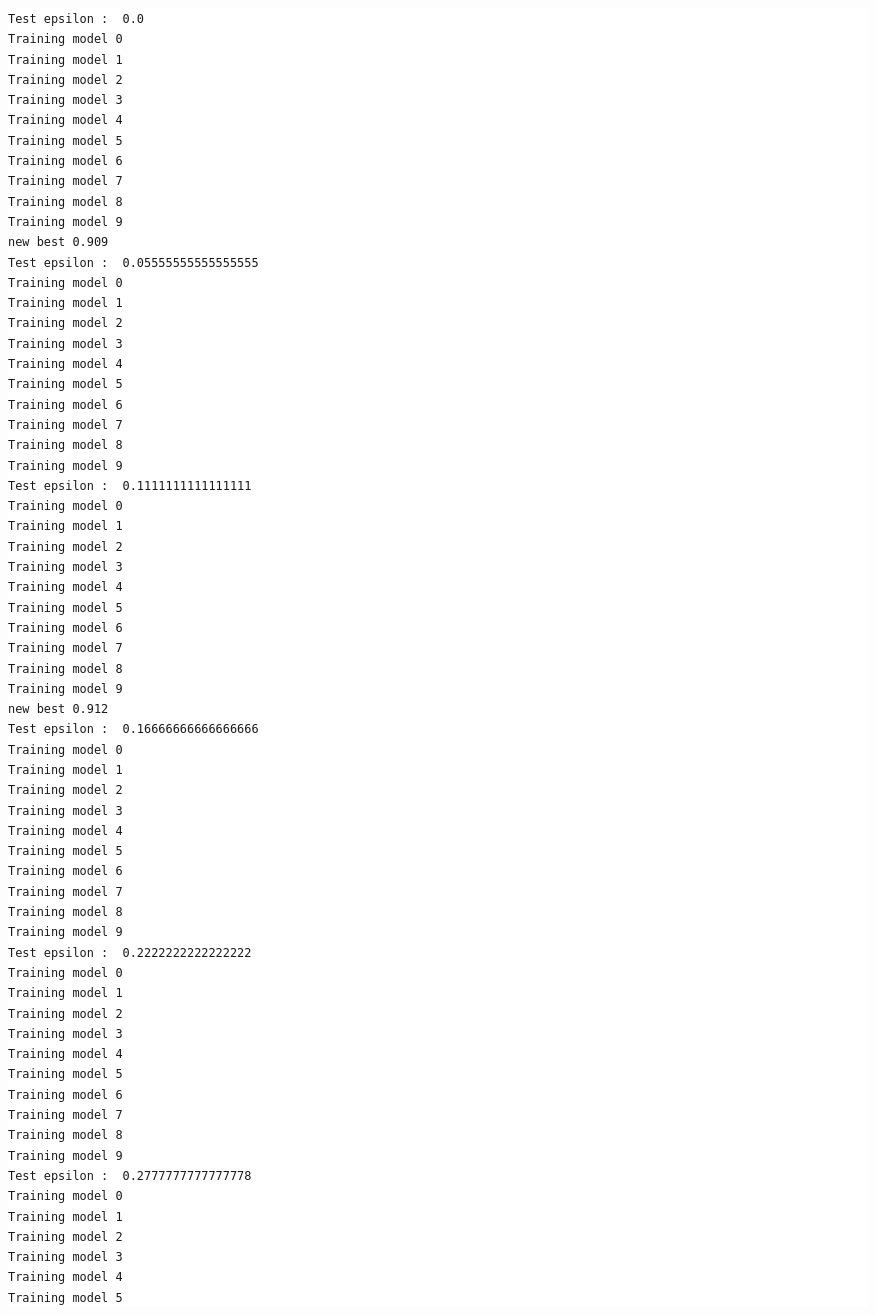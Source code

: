     Test epsilon :  0.0
    Training model 0
    Training model 1
    Training model 2
    Training model 3
    Training model 4
    Training model 5
    Training model 6
    Training model 7
    Training model 8
    Training model 9
    new best 0.909
    Test epsilon :  0.05555555555555555
    Training model 0
    Training model 1
    Training model 2
    Training model 3
    Training model 4
    Training model 5
    Training model 6
    Training model 7
    Training model 8
    Training model 9
    Test epsilon :  0.1111111111111111
    Training model 0
    Training model 1
    Training model 2
    Training model 3
    Training model 4
    Training model 5
    Training model 6
    Training model 7
    Training model 8
    Training model 9
    new best 0.912
    Test epsilon :  0.16666666666666666
    Training model 0
    Training model 1
    Training model 2
    Training model 3
    Training model 4
    Training model 5
    Training model 6
    Training model 7
    Training model 8
    Training model 9
    Test epsilon :  0.2222222222222222
    Training model 0
    Training model 1
    Training model 2
    Training model 3
    Training model 4
    Training model 5
    Training model 6
    Training model 7
    Training model 8
    Training model 9
    Test epsilon :  0.2777777777777778
    Training model 0
    Training model 1
    Training model 2
    Training model 3
    Training model 4
    Training model 5